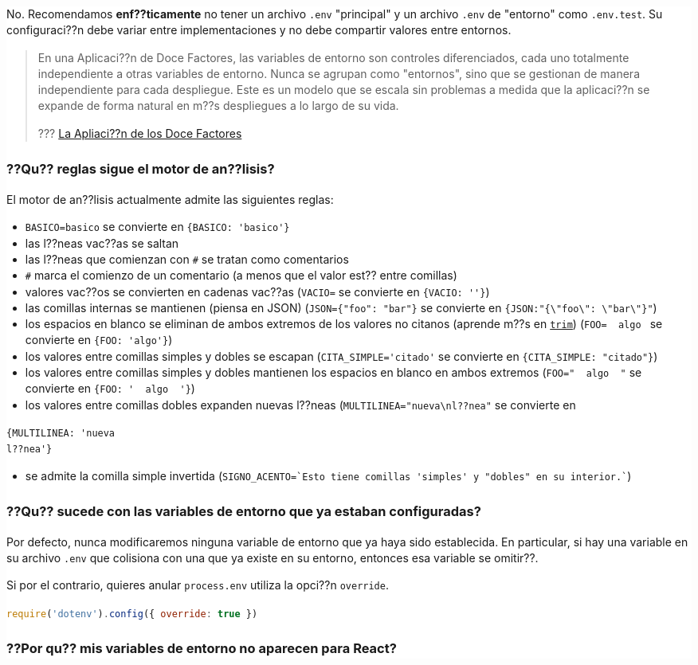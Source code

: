 No. Recomendamos **enf??ticamente** no tener un archivo `.env` "principal" y un archivo `.env` de "entorno" como `.env.test`. Su configuraci??n debe variar entre implementaciones y no debe compartir valores entre entornos.

> En una Aplicaci??n de Doce Factores, las variables de entorno son controles diferenciados, cada uno totalmente independiente a otras variables de entorno. Nunca se agrupan como "entornos", sino que se gestionan de manera independiente para cada despliegue. Este es un modelo que se escala sin problemas a medida que la aplicaci??n se expande de forma natural en m??s despliegues a lo largo de su vida.
>
> ??? [La Apliaci??n de los Doce Factores](https://12factor.net/es/)

### ??Qu?? reglas sigue el motor de an??lisis?

El motor de an??lisis actualmente admite las siguientes reglas:

- `BASICO=basico` se convierte en `{BASICO: 'basico'}`
- las l??neas vac??as se saltan
- las l??neas que comienzan con `#` se tratan como comentarios
- `#` marca el comienzo de un comentario (a menos que el valor est?? entre comillas)
- valores vac??os se convierten en cadenas vac??as (`VACIO=` se convierte en `{VACIO: ''}`)
- las comillas internas se mantienen (piensa en JSON) (`JSON={"foo": "bar"}` se convierte en `{JSON:"{\"foo\": \"bar\"}"`)
- los espacios en blanco se eliminan de ambos extremos de los valores no citanos (aprende m??s en [`trim`](https://developer.mozilla.org/es/docs/Web/JavaScript/Reference/Global_Objects/String/Trim)) (`FOO=  algo ` se convierte en `{FOO: 'algo'}`)
- los valores entre comillas simples y dobles se escapan (`CITA_SIMPLE='citado'` se convierte en `{CITA_SIMPLE: "citado"}`)
- los valores entre comillas simples y dobles mantienen los espacios en blanco en ambos extremos  (`FOO="  algo  "` se convierte en `{FOO: '  algo  '}`)
- los valores entre comillas dobles expanden nuevas l??neas (`MULTILINEA="nueva\nl??nea"` se convierte en

```
{MULTILINEA: 'nueva
l??nea'}
```

- se admite la comilla simple invertida (`` SIGNO_ACENTO=`Esto tiene comillas 'simples' y "dobles" en su interior.` ``)

### ??Qu?? sucede con las variables de entorno que ya estaban configuradas?

Por defecto, nunca modificaremos ninguna variable de entorno que ya haya sido establecida. En particular, si hay una variable en su archivo `.env` que colisiona con una que ya existe en su entorno, entonces esa variable se omitir??.

Si por el contrario, quieres anular `process.env` utiliza la opci??n `override`.

```javascript
require('dotenv').config({ override: true })
```

### ??Por qu?? mis variables de entorno no aparecen para React?
